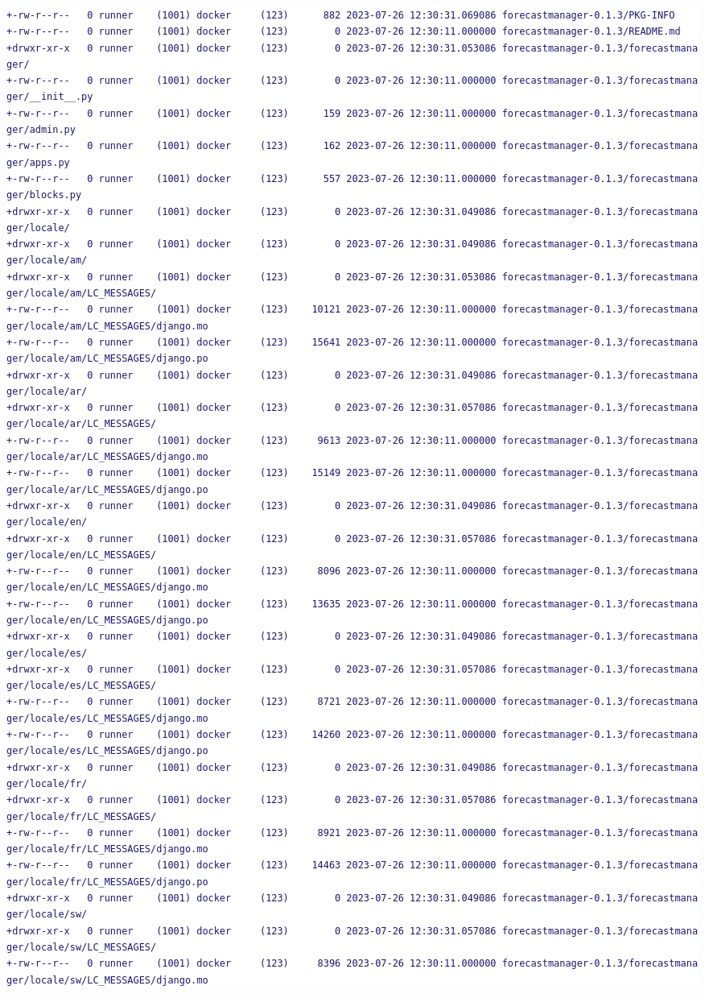 ```diff
+-rw-r--r--   0 runner    (1001) docker     (123)      882 2023-07-26 12:30:31.069086 forecastmanager-0.1.3/PKG-INFO
+-rw-r--r--   0 runner    (1001) docker     (123)        0 2023-07-26 12:30:11.000000 forecastmanager-0.1.3/README.md
+drwxr-xr-x   0 runner    (1001) docker     (123)        0 2023-07-26 12:30:31.053086 forecastmanager-0.1.3/forecastmanager/
+-rw-r--r--   0 runner    (1001) docker     (123)        0 2023-07-26 12:30:11.000000 forecastmanager-0.1.3/forecastmanager/__init__.py
+-rw-r--r--   0 runner    (1001) docker     (123)      159 2023-07-26 12:30:11.000000 forecastmanager-0.1.3/forecastmanager/admin.py
+-rw-r--r--   0 runner    (1001) docker     (123)      162 2023-07-26 12:30:11.000000 forecastmanager-0.1.3/forecastmanager/apps.py
+-rw-r--r--   0 runner    (1001) docker     (123)      557 2023-07-26 12:30:11.000000 forecastmanager-0.1.3/forecastmanager/blocks.py
+drwxr-xr-x   0 runner    (1001) docker     (123)        0 2023-07-26 12:30:31.049086 forecastmanager-0.1.3/forecastmanager/locale/
+drwxr-xr-x   0 runner    (1001) docker     (123)        0 2023-07-26 12:30:31.049086 forecastmanager-0.1.3/forecastmanager/locale/am/
+drwxr-xr-x   0 runner    (1001) docker     (123)        0 2023-07-26 12:30:31.053086 forecastmanager-0.1.3/forecastmanager/locale/am/LC_MESSAGES/
+-rw-r--r--   0 runner    (1001) docker     (123)    10121 2023-07-26 12:30:11.000000 forecastmanager-0.1.3/forecastmanager/locale/am/LC_MESSAGES/django.mo
+-rw-r--r--   0 runner    (1001) docker     (123)    15641 2023-07-26 12:30:11.000000 forecastmanager-0.1.3/forecastmanager/locale/am/LC_MESSAGES/django.po
+drwxr-xr-x   0 runner    (1001) docker     (123)        0 2023-07-26 12:30:31.049086 forecastmanager-0.1.3/forecastmanager/locale/ar/
+drwxr-xr-x   0 runner    (1001) docker     (123)        0 2023-07-26 12:30:31.057086 forecastmanager-0.1.3/forecastmanager/locale/ar/LC_MESSAGES/
+-rw-r--r--   0 runner    (1001) docker     (123)     9613 2023-07-26 12:30:11.000000 forecastmanager-0.1.3/forecastmanager/locale/ar/LC_MESSAGES/django.mo
+-rw-r--r--   0 runner    (1001) docker     (123)    15149 2023-07-26 12:30:11.000000 forecastmanager-0.1.3/forecastmanager/locale/ar/LC_MESSAGES/django.po
+drwxr-xr-x   0 runner    (1001) docker     (123)        0 2023-07-26 12:30:31.049086 forecastmanager-0.1.3/forecastmanager/locale/en/
+drwxr-xr-x   0 runner    (1001) docker     (123)        0 2023-07-26 12:30:31.057086 forecastmanager-0.1.3/forecastmanager/locale/en/LC_MESSAGES/
+-rw-r--r--   0 runner    (1001) docker     (123)     8096 2023-07-26 12:30:11.000000 forecastmanager-0.1.3/forecastmanager/locale/en/LC_MESSAGES/django.mo
+-rw-r--r--   0 runner    (1001) docker     (123)    13635 2023-07-26 12:30:11.000000 forecastmanager-0.1.3/forecastmanager/locale/en/LC_MESSAGES/django.po
+drwxr-xr-x   0 runner    (1001) docker     (123)        0 2023-07-26 12:30:31.049086 forecastmanager-0.1.3/forecastmanager/locale/es/
+drwxr-xr-x   0 runner    (1001) docker     (123)        0 2023-07-26 12:30:31.057086 forecastmanager-0.1.3/forecastmanager/locale/es/LC_MESSAGES/
+-rw-r--r--   0 runner    (1001) docker     (123)     8721 2023-07-26 12:30:11.000000 forecastmanager-0.1.3/forecastmanager/locale/es/LC_MESSAGES/django.mo
+-rw-r--r--   0 runner    (1001) docker     (123)    14260 2023-07-26 12:30:11.000000 forecastmanager-0.1.3/forecastmanager/locale/es/LC_MESSAGES/django.po
+drwxr-xr-x   0 runner    (1001) docker     (123)        0 2023-07-26 12:30:31.049086 forecastmanager-0.1.3/forecastmanager/locale/fr/
+drwxr-xr-x   0 runner    (1001) docker     (123)        0 2023-07-26 12:30:31.057086 forecastmanager-0.1.3/forecastmanager/locale/fr/LC_MESSAGES/
+-rw-r--r--   0 runner    (1001) docker     (123)     8921 2023-07-26 12:30:11.000000 forecastmanager-0.1.3/forecastmanager/locale/fr/LC_MESSAGES/django.mo
+-rw-r--r--   0 runner    (1001) docker     (123)    14463 2023-07-26 12:30:11.000000 forecastmanager-0.1.3/forecastmanager/locale/fr/LC_MESSAGES/django.po
+drwxr-xr-x   0 runner    (1001) docker     (123)        0 2023-07-26 12:30:31.049086 forecastmanager-0.1.3/forecastmanager/locale/sw/
+drwxr-xr-x   0 runner    (1001) docker     (123)        0 2023-07-26 12:30:31.057086 forecastmanager-0.1.3/forecastmanager/locale/sw/LC_MESSAGES/
+-rw-r--r--   0 runner    (1001) docker     (123)     8396 2023-07-26 12:30:11.000000 forecastmanager-0.1.3/forecastmanager/locale/sw/LC_MESSAGES/django.mo
```